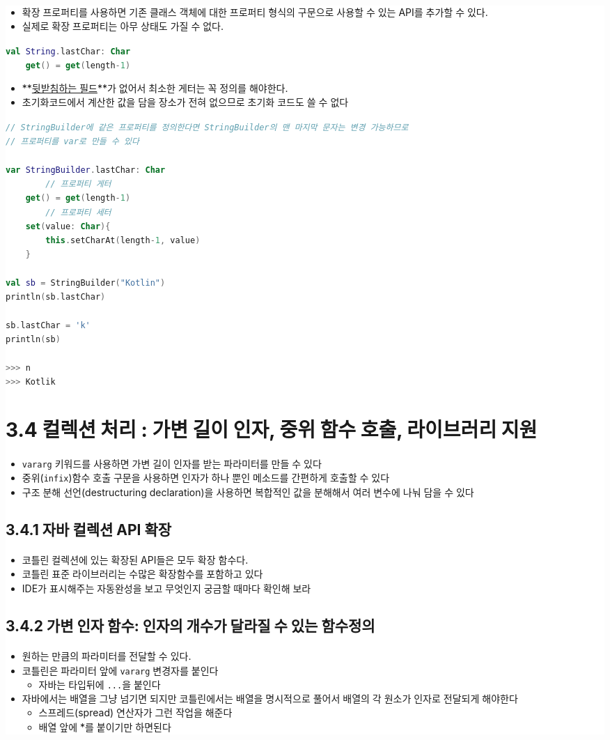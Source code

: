 - 확장 프로퍼티를 사용하면 기존 클래스 객체에 대한 프로퍼티 형식의 구문으로 사용할 수 있는 API를 추가할 수 있다.
- 실제로 확장 프로퍼티는 아무 상태도 가질 수 없다.

```kotlin
val String.lastChar: Char
	get() = get(length-1)
```

- **[뒷받침하는 필드](https://www.notion.so/2-fe81d12e51574f03934ad6bd2656af50)**가 없어서 최소한 게터는 꼭 정의를 해야한다.
- 초기화코드에서 계산한 값을 담을 장소가 전혀 없으므로 초기화 코드도 쓸 수 없다

```kotlin
// StringBuilder에 같은 프로퍼티를 정의한다면 StringBuilder의 맨 마지막 문자는 변경 가능하므로
// 프로퍼티를 var로 만들 수 있다

var StringBuilder.lastChar: Char
		// 프로퍼티 게터
    get() = get(length-1)
		// 프로퍼티 세터
    set(value: Char){
        this.setCharAt(length-1, value)
    }

val sb = StringBuilder("Kotlin")
println(sb.lastChar)

sb.lastChar = 'k'
println(sb)

>>> n
>>> Kotlik 
```

# 3.4 컬렉션 처리 : 가변 길이 인자, 중위 함수 호출, 라이브러리 지원

- `vararg` 키워드를 사용하면 가변 길이 인자를 받는 파라미터를 만들 수 있다
- 중위(`infix`)함수 호출 구문을 사용하면 인자가 하나 뿐인 메소드를 간편하게 호출할 수 있다
- 구조 분해 선언(destructuring declaration)을 사용하면 복합적인 값을 분해해서 여러 변수에 나눠 담을 수 있다

## 3.4.1 자바 컬렉션 API 확장

- 코틀린 컬렉션에 있는 확장된 API들은 모두 확장 함수다.
- 코틀린 표준 라이브러리는 수많은 확장함수를 포함하고 있다
- IDE가 표시해주는 자동완성을 보고 무엇인지 궁금할 때마다 확인해 보라

## 3.4.2 가변 인자 함수: 인자의 개수가 달라질 수 있는 함수정의

- 원하는 만큼의 파라미터를 전달할 수 있다.
- 코틀린은 파라미터 앞에 `vararg` 변경자를 붙인다
    - 자바는 타입뒤에 `...`을 붙인다
- 자바에서는 배열을 그냥 넘기면 되지만 코틀린에서는 배열을 명시적으로 풀어서 배열의 각 원소가 인자로 전달되게 해야한다
    - 스프레드(spread) 연산자가 그런 작업을 해준다
    - 배열 앞에 *를 붙이기만 하면된다
    